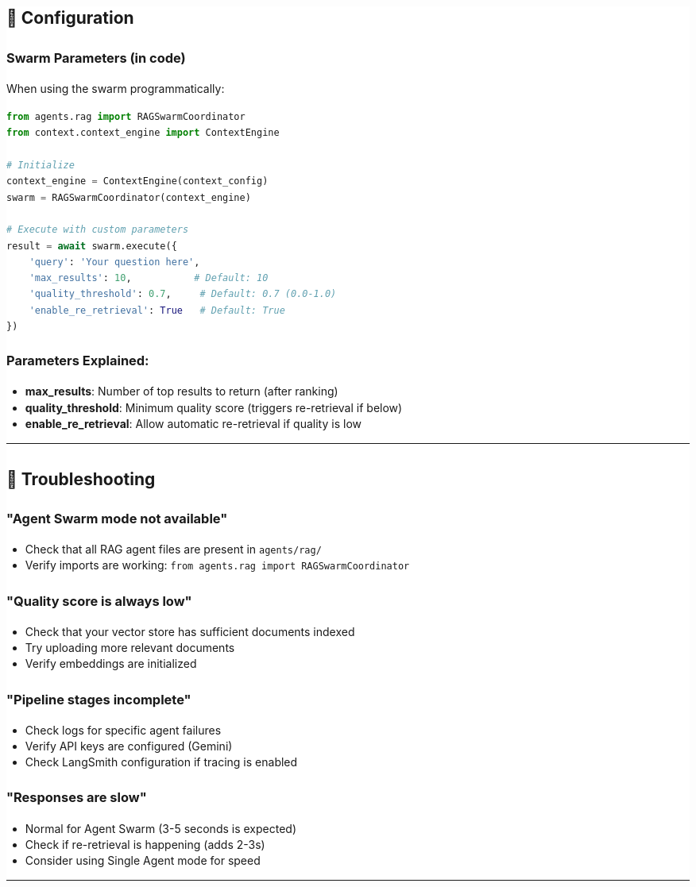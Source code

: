 
## 🔧 **Configuration**

### **Swarm Parameters** (in code)

When using the swarm programmatically:

```python
from agents.rag import RAGSwarmCoordinator
from context.context_engine import ContextEngine

# Initialize
context_engine = ContextEngine(context_config)
swarm = RAGSwarmCoordinator(context_engine)

# Execute with custom parameters
result = await swarm.execute({
    'query': 'Your question here',
    'max_results': 10,           # Default: 10
    'quality_threshold': 0.7,     # Default: 0.7 (0.0-1.0)
    'enable_re_retrieval': True   # Default: True
})
```

### **Parameters Explained:**

- **max_results**: Number of top results to return (after ranking)
- **quality_threshold**: Minimum quality score (triggers re-retrieval if below)
- **enable_re_retrieval**: Allow automatic re-retrieval if quality is low

---

## 🐛 **Troubleshooting**

### **"Agent Swarm mode not available"**
- Check that all RAG agent files are present in `agents/rag/`
- Verify imports are working: `from agents.rag import RAGSwarmCoordinator`

### **"Quality score is always low"**
- Check that your vector store has sufficient documents indexed
- Try uploading more relevant documents
- Verify embeddings are initialized

### **"Pipeline stages incomplete"**
- Check logs for specific agent failures
- Verify API keys are configured (Gemini)
- Check LangSmith configuration if tracing is enabled

### **"Responses are slow"**
- Normal for Agent Swarm (3-5 seconds is expected)
- Check if re-retrieval is happening (adds 2-3s)
- Consider using Single Agent mode for speed

---